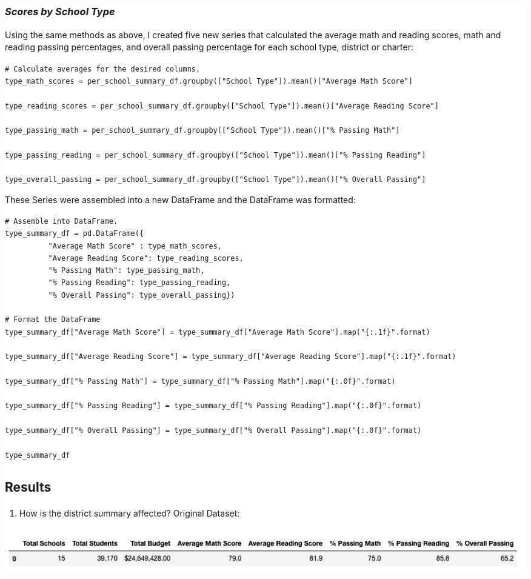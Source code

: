 ### *Scores by School Type*

Using the same methods as above, I created five new series that calculated the average math and reading scores, math and reading passing percentages, and overall passing percentage for each school type, district or charter:
```
# Calculate averages for the desired columns. 
type_math_scores = per_school_summary_df.groupby(["School Type"]).mean()["Average Math Score"]

type_reading_scores = per_school_summary_df.groupby(["School Type"]).mean()["Average Reading Score"]

type_passing_math = per_school_summary_df.groupby(["School Type"]).mean()["% Passing Math"]

type_passing_reading = per_school_summary_df.groupby(["School Type"]).mean()["% Passing Reading"]

type_overall_passing = per_school_summary_df.groupby(["School Type"]).mean()["% Overall Passing"]
```
These Series were assembled into a new DataFrame and the DataFrame was formatted:

```
# Assemble into DataFrame. 
type_summary_df = pd.DataFrame({
          "Average Math Score" : type_math_scores,
          "Average Reading Score": type_reading_scores,
          "% Passing Math": type_passing_math,
          "% Passing Reading": type_passing_reading,
          "% Overall Passing": type_overall_passing})

# Format the DataFrame 
type_summary_df["Average Math Score"] = type_summary_df["Average Math Score"].map("{:.1f}".format)

type_summary_df["Average Reading Score"] = type_summary_df["Average Reading Score"].map("{:.1f}".format)

type_summary_df["% Passing Math"] = type_summary_df["% Passing Math"].map("{:.0f}".format)

type_summary_df["% Passing Reading"] = type_summary_df["% Passing Reading"].map("{:.0f}".format)

type_summary_df["% Overall Passing"] = type_summary_df["% Overall Passing"].map("{:.0f}".format)

type_summary_df
```

## Results
1. How is the district summary affected?
Original Dataset:

![District_Summary_1](https://github.com/kcharb7/School_District_Analysis/blob/main/Resources/District_Summary_1.png)
